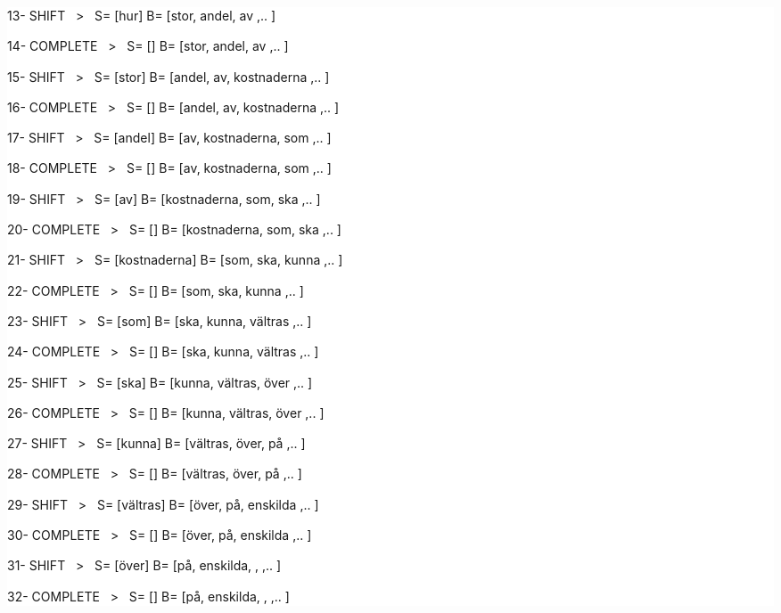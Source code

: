 13- SHIFT&nbsp;&nbsp;&nbsp;>&nbsp;&nbsp;&nbsp;S= [hur]   B= [stor, andel, av ,.. ]



14- COMPLETE&nbsp;&nbsp;&nbsp;>&nbsp;&nbsp;&nbsp;S= []   B= [stor, andel, av ,.. ]



15- SHIFT&nbsp;&nbsp;&nbsp;>&nbsp;&nbsp;&nbsp;S= [stor]   B= [andel, av, kostnaderna ,.. ]



16- COMPLETE&nbsp;&nbsp;&nbsp;>&nbsp;&nbsp;&nbsp;S= []   B= [andel, av, kostnaderna ,.. ]



17- SHIFT&nbsp;&nbsp;&nbsp;>&nbsp;&nbsp;&nbsp;S= [andel]   B= [av, kostnaderna, som ,.. ]



18- COMPLETE&nbsp;&nbsp;&nbsp;>&nbsp;&nbsp;&nbsp;S= []   B= [av, kostnaderna, som ,.. ]



19- SHIFT&nbsp;&nbsp;&nbsp;>&nbsp;&nbsp;&nbsp;S= [av]   B= [kostnaderna, som, ska ,.. ]



20- COMPLETE&nbsp;&nbsp;&nbsp;>&nbsp;&nbsp;&nbsp;S= []   B= [kostnaderna, som, ska ,.. ]



21- SHIFT&nbsp;&nbsp;&nbsp;>&nbsp;&nbsp;&nbsp;S= [kostnaderna]   B= [som, ska, kunna ,.. ]



22- COMPLETE&nbsp;&nbsp;&nbsp;>&nbsp;&nbsp;&nbsp;S= []   B= [som, ska, kunna ,.. ]



23- SHIFT&nbsp;&nbsp;&nbsp;>&nbsp;&nbsp;&nbsp;S= [som]   B= [ska, kunna, vältras ,.. ]



24- COMPLETE&nbsp;&nbsp;&nbsp;>&nbsp;&nbsp;&nbsp;S= []   B= [ska, kunna, vältras ,.. ]



25- SHIFT&nbsp;&nbsp;&nbsp;>&nbsp;&nbsp;&nbsp;S= [ska]   B= [kunna, vältras, över ,.. ]



26- COMPLETE&nbsp;&nbsp;&nbsp;>&nbsp;&nbsp;&nbsp;S= []   B= [kunna, vältras, över ,.. ]



27- SHIFT&nbsp;&nbsp;&nbsp;>&nbsp;&nbsp;&nbsp;S= [kunna]   B= [vältras, över, på ,.. ]



28- COMPLETE&nbsp;&nbsp;&nbsp;>&nbsp;&nbsp;&nbsp;S= []   B= [vältras, över, på ,.. ]



29- SHIFT&nbsp;&nbsp;&nbsp;>&nbsp;&nbsp;&nbsp;S= [vältras]   B= [över, på, enskilda ,.. ]



30- COMPLETE&nbsp;&nbsp;&nbsp;>&nbsp;&nbsp;&nbsp;S= []   B= [över, på, enskilda ,.. ]



31- SHIFT&nbsp;&nbsp;&nbsp;>&nbsp;&nbsp;&nbsp;S= [över]   B= [på, enskilda, , ,.. ]



32- COMPLETE&nbsp;&nbsp;&nbsp;>&nbsp;&nbsp;&nbsp;S= []   B= [på, enskilda, , ,.. ]
